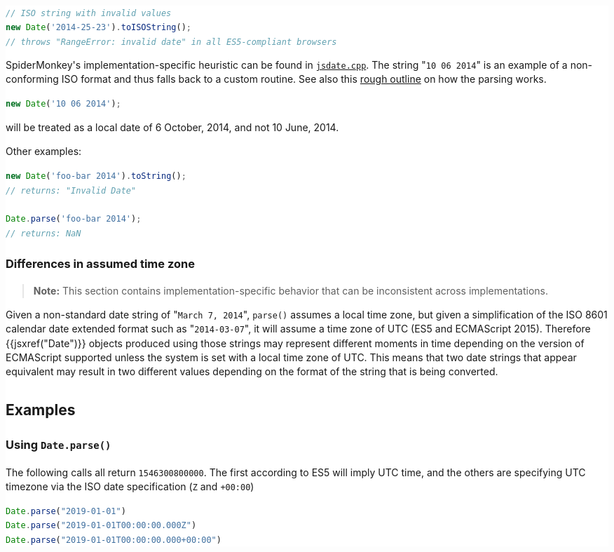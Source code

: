 ```js
// ISO string with invalid values
new Date('2014-25-23').toISOString();
// throws "RangeError: invalid date" in all ES5-compliant browsers
```

SpiderMonkey's implementation-specific heuristic can be found in
[`jsdate.cpp`](https://dxr.mozilla.org/mozilla-central/source/js/src/jsdate.cpp?rev=64553c483cd1#889).
The string "`10 06 2014`" is an example of a non-conforming ISO format and thus
falls back to a custom routine. See also this
[rough outline](https://bugzilla.mozilla.org/show_bug.cgi?id=1023155#c6) on how
the parsing works.

```js
new Date('10 06 2014');
```

will be treated as a local date of 6 October, 2014, and not 10 June, 2014.

Other examples:

```js
new Date('foo-bar 2014').toString();
// returns: "Invalid Date"

Date.parse('foo-bar 2014');
// returns: NaN
```

### Differences in assumed time zone

> **Note:** This section contains implementation-specific behavior that can be
> inconsistent across implementations.

Given a non-standard date string of "`March 7, 2014`", `parse()` assumes a local
time zone, but given a simplification of the ISO 8601 calendar date extended
format such as "`2014-03-07`", it will assume a time zone of UTC (ES5 and
ECMAScript 2015). Therefore {{jsxref("Date")}} objects produced using
those strings may represent different moments in time depending on the version
of ECMAScript supported unless the system is set with a local time zone of UTC.
This means that two date strings that appear equivalent may result in two
different values depending on the format of the string that is being converted.

## Examples

### Using `Date.parse()`

The following calls all return `1546300800000`. The first according to ES5 will
imply UTC time, and the others are specifying UTC timezone via the ISO date
specification (`Z` and `+00:00`)

```js
Date.parse("2019-01-01")
Date.parse("2019-01-01T00:00:00.000Z")
Date.parse("2019-01-01T00:00:00.000+00:00")
```
